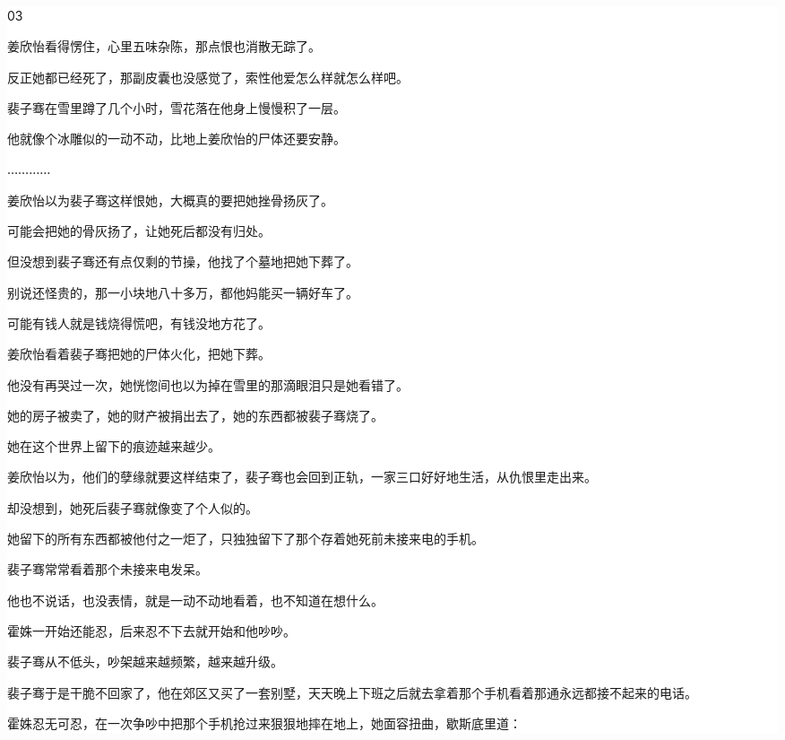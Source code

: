 
03


姜欣怡看得愣住，心里五味杂陈，那点恨也消散无踪了。


反正她都已经死了，那副皮囊也没感觉了，索性他爱怎么样就怎么样吧。


裴子骞在雪里蹲了几个小时，雪花落在他身上慢慢积了一层。


他就像个冰雕似的一动不动，比地上姜欣怡的尸体还要安静。


…………


姜欣怡以为裴子骞这样恨她，大概真的要把她挫骨扬灰了。


可能会把她的骨灰扬了，让她死后都没有归处。


但没想到裴子骞还有点仅剩的节操，他找了个墓地把她下葬了。


别说还怪贵的，那一小块地八十多万，都他妈能买一辆好车了。


可能有钱人就是钱烧得慌吧，有钱没地方花了。


姜欣怡看着裴子骞把她的尸体火化，把她下葬。


他没有再哭过一次，她恍惚间也以为掉在雪里的那滴眼泪只是她看错了。


她的房子被卖了，她的财产被捐出去了，她的东西都被裴子骞烧了。


她在这个世界上留下的痕迹越来越少。


姜欣怡以为，他们的孽缘就要这样结束了，裴子骞也会回到正轨，一家三口好好地生活，从仇恨里走出来。


却没想到，她死后裴子骞就像变了个人似的。


她留下的所有东西都被他付之一炬了，只独独留下了那个存着她死前未接来电的手机。


裴子骞常常看着那个未接来电发呆。


他也不说话，也没表情，就是一动不动地看着，也不知道在想什么。


霍姝一开始还能忍，后来忍不下去就开始和他吵吵。


裴子骞从不低头，吵架越来越频繁，越来越升级。


裴子骞于是干脆不回家了，他在郊区又买了一套别墅，天天晚上下班之后就去拿着那个手机看着那通永远都接不起来的电话。


霍姝忍无可忍，在一次争吵中把那个手机抢过来狠狠地摔在地上，她面容扭曲，歇斯底里道：

